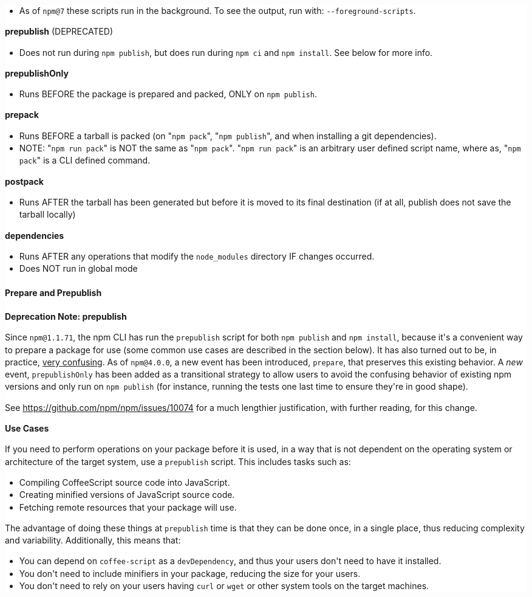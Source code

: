 - As of `npm@7` these scripts run in the background.
  To see the output, run with: `--foreground-scripts`.

**prepublish** (DEPRECATED)

- Does not run during `npm publish`, but does run during `npm ci`
  and `npm install`. See below for more info.

**prepublishOnly**

- Runs BEFORE the package is prepared and packed, ONLY on `npm publish`.

**prepack**

- Runs BEFORE a tarball is packed (on "`npm pack`", "`npm publish`", and when installing a git dependencies).
- NOTE: "`npm run pack`" is NOT the same as "`npm pack`". "`npm run pack`" is an arbitrary user defined script name, where as, "`npm pack`" is a CLI defined command.

**postpack**

- Runs AFTER the tarball has been generated but before it is moved to its final destination (if at all, publish does not save the tarball locally)

**dependencies**

- Runs AFTER any operations that modify the `node_modules` directory IF changes occurred.
- Does NOT run in global mode

#### Prepare and Prepublish

**Deprecation Note: prepublish**

Since `npm@1.1.71`, the npm CLI has run the `prepublish` script for both `npm publish` and `npm install`, because it's a convenient way to prepare a package for use (some common use cases are described in the section below). It has also turned out to be, in practice, [very confusing](https://github.com/npm/npm/issues/10074). As of `npm@4.0.0`, a new event has been introduced, `prepare`, that preserves this existing behavior. A _new_ event, `prepublishOnly` has been added as a transitional strategy to allow users to avoid the confusing behavior of existing npm versions and only run on `npm publish` (for instance, running the tests one last time to ensure they're in good shape).

See <https://github.com/npm/npm/issues/10074> for a much lengthier justification, with further reading, for this change.

**Use Cases**

If you need to perform operations on your package before it is used, in a way that is not dependent on the operating system or architecture of the target system, use a `prepublish` script. This includes tasks such as:

- Compiling CoffeeScript source code into JavaScript.
- Creating minified versions of JavaScript source code.
- Fetching remote resources that your package will use.

The advantage of doing these things at `prepublish` time is that they can be done once, in a single place, thus reducing complexity and variability. Additionally, this means that:

- You can depend on `coffee-script` as a `devDependency`, and thus
  your users don't need to have it installed.
- You don't need to include minifiers in your package, reducing
  the size for your users.
- You don't need to rely on your users having `curl` or `wget` or
  other system tools on the target machines.
